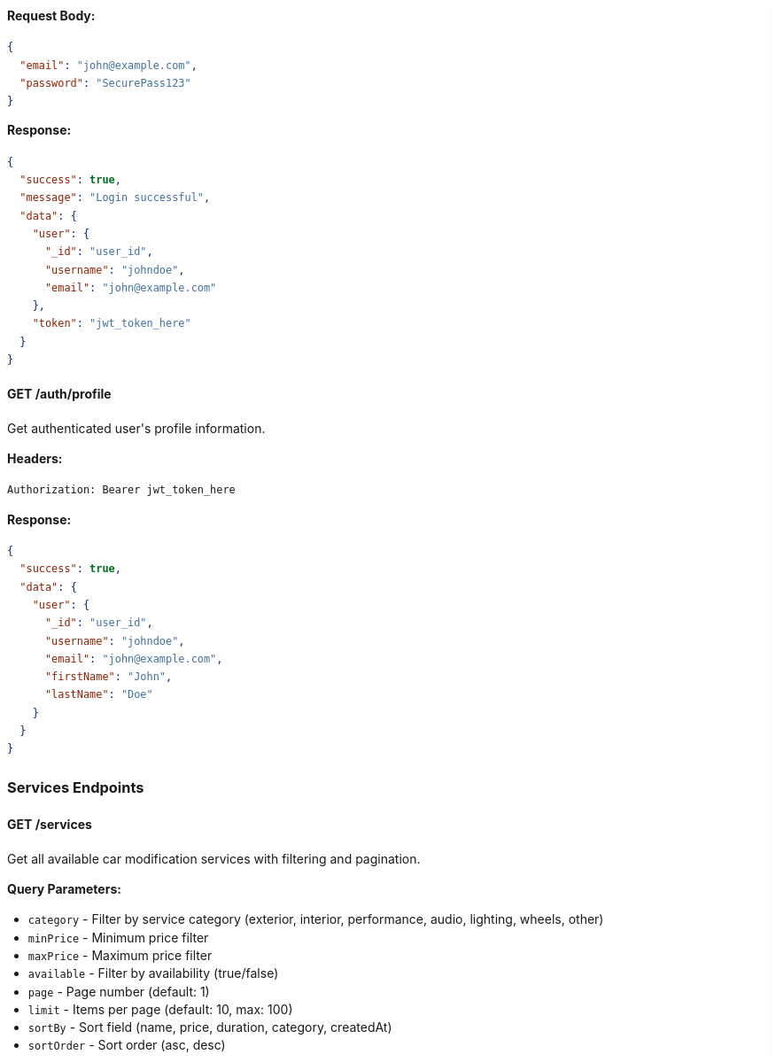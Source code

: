 **Request Body:**
```json
{
  "email": "john@example.com",
  "password": "SecurePass123"
}
```

**Response:**
```json
{
  "success": true,
  "message": "Login successful",
  "data": {
    "user": {
      "_id": "user_id",
      "username": "johndoe",
      "email": "john@example.com"
    },
    "token": "jwt_token_here"
  }
}
```

#### GET /auth/profile
Get authenticated user's profile information.

**Headers:**
```
Authorization: Bearer jwt_token_here
```

**Response:**
```json
{
  "success": true,
  "data": {
    "user": {
      "_id": "user_id",
      "username": "johndoe",
      "email": "john@example.com",
      "firstName": "John",
      "lastName": "Doe"
    }
  }
}
```

### Services Endpoints

#### GET /services
Get all available car modification services with filtering and pagination.

**Query Parameters:**
- `category` - Filter by service category (exterior, interior, performance, audio, lighting, wheels, other)
- `minPrice` - Minimum price filter
- `maxPrice` - Maximum price filter
- `available` - Filter by availability (true/false)
- `page` - Page number (default: 1)
- `limit` - Items per page (default: 10, max: 100)
- `sortBy` - Sort field (name, price, duration, category, createdAt)
- `sortOrder` - Sort order (asc, desc)
